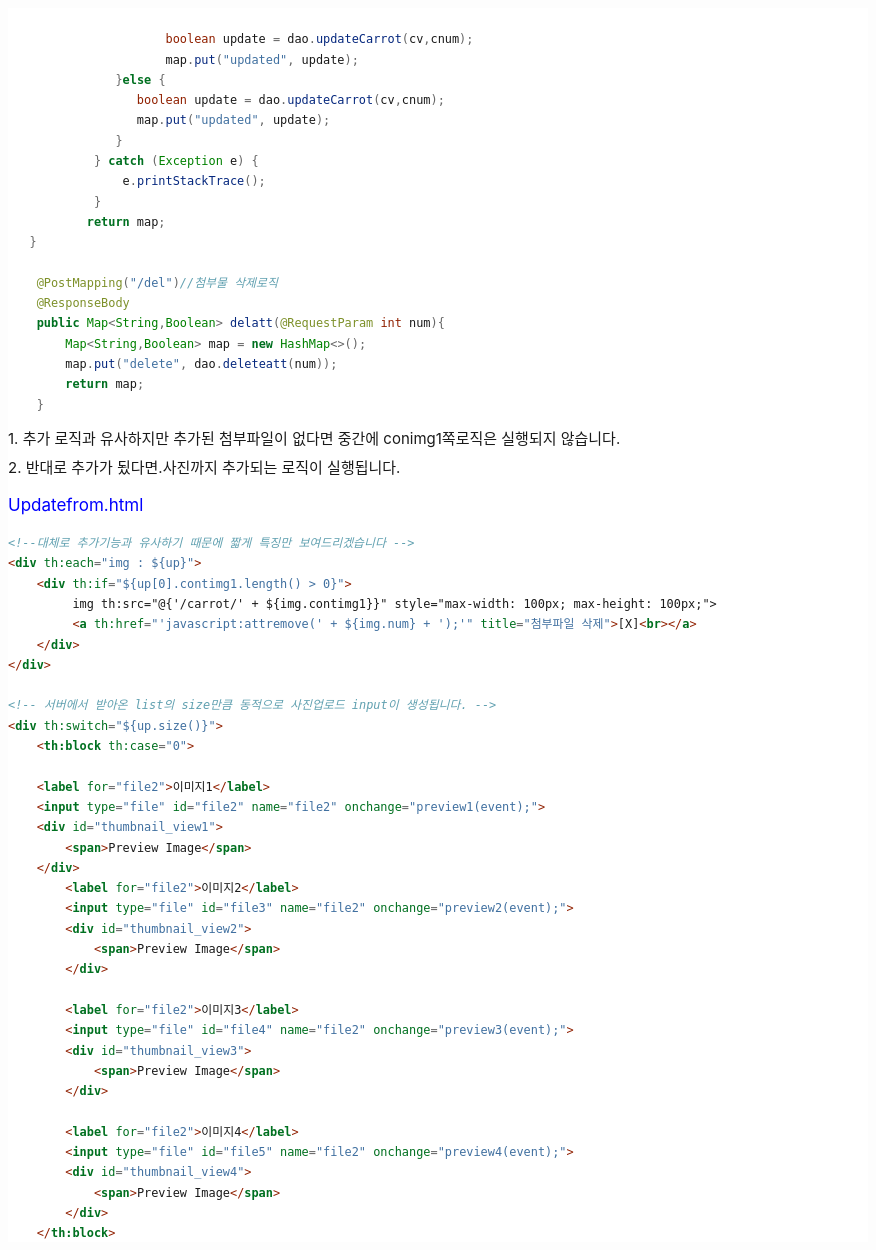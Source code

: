 ```java

      	        	  boolean update = dao.updateCarrot(cv,cnum);
      	        	  map.put("updated", update);
        	   }else {
   	        	  boolean update = dao.updateCarrot(cv,cnum);
   	        	  map.put("updated", update);
        	   }
            } catch (Exception e) {
                e.printStackTrace();
            }
           return map;
   }
	
	@PostMapping("/del")//첨부물 삭제로직
	@ResponseBody
	public Map<String,Boolean> delatt(@RequestParam int num){
		Map<String,Boolean> map = new HashMap<>();
		map.put("delete", dao.deleteatt(num));
		return map;
	}
```
<div style = "font-size : 15px; margin-bottom: 7px">
1. 추가 로직과 유사하지만 추가된 첨부파일이 없다면  중간에 conimg1쪽로직은 실행되지 않습니다.</div>
<div style = "font-size : 15px; margin-bottom: 15px">
2. 반대로 추가가 됬다면.사진까지 추가되는 로직이 실행됩니다.</div>

<div style="font-size : 17px; color:blue; margin-bottom: 7px">Updatefrom.html</div>

```html
<!--대체로 추가기능과 유사하기 때문에 짧게 특징만 보여드리겠습니다 -->
<div th:each="img : ${up}">
    <div th:if="${up[0].contimg1.length() > 0}">
         img th:src="@{'/carrot/' + ${img.contimg1}}" style="max-width: 100px; max-height: 100px;">
         <a th:href="'javascript:attremove(' + ${img.num} + ');'" title="첨부파일 삭제">[X]<br></a>
    </div>
</div>

<!-- 서버에서 받아온 list의 size만큼 동적으로 사진업로드 input이 생성됩니다. -->
<div th:switch="${up.size()}"> 
    <th:block th:case="0">
	
    <label for="file2">이미지1</label>
    <input type="file" id="file2" name="file2" onchange="preview1(event);">
    <div id="thumbnail_view1">
        <span>Preview Image</span>
    </div>
        <label for="file2">이미지2</label>
        <input type="file" id="file3" name="file2" onchange="preview2(event);">
        <div id="thumbnail_view2">
            <span>Preview Image</span>
        </div>
        
        <label for="file2">이미지3</label>
        <input type="file" id="file4" name="file2" onchange="preview3(event);">
        <div id="thumbnail_view3">
            <span>Preview Image</span>
        </div>
        
        <label for="file2">이미지4</label>
        <input type="file" id="file5" name="file2" onchange="preview4(event);">
        <div id="thumbnail_view4">
            <span>Preview Image</span>
        </div>
    </th:block>
```